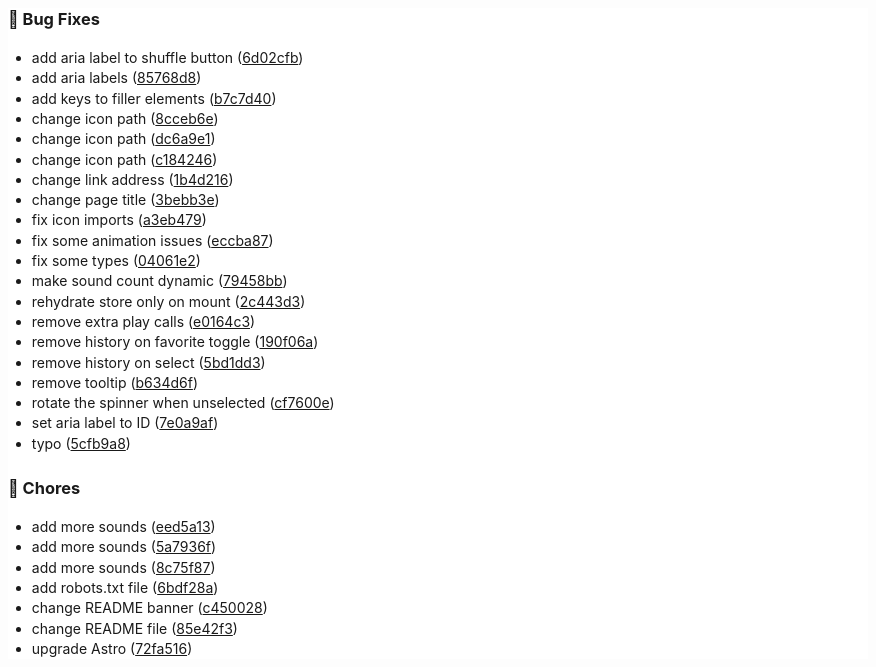 ### 🐛 Bug Fixes

- add aria label to shuffle button ([6d02cfb](https://github.com/remvze/moodist/commit/6d02cfb134bc925b9824040307b1b40626312fd1))
- add aria labels ([85768d8](https://github.com/remvze/moodist/commit/85768d8bca10f2732e98d138a3d83ec3116816d4))
- add keys to filler elements ([b7c7d40](https://github.com/remvze/moodist/commit/b7c7d40bf9c47c4a2793335e406ac4173d98a1e0))
- change icon path ([8cceb6e](https://github.com/remvze/moodist/commit/8cceb6ecd1d0183e0d5f0aeb7af4d80b2dc41b34))
- change icon path ([dc6a9e1](https://github.com/remvze/moodist/commit/dc6a9e120a0617761c9a36a3f1268c50d4a1b7c5))
- change icon path ([c184246](https://github.com/remvze/moodist/commit/c184246a1280e9e8cf85c77d1de8d32bf1d7592b))
- change link address ([1b4d216](https://github.com/remvze/moodist/commit/1b4d216b0813f8d336fba93c2e3bb794a988f834))
- change page title ([3bebb3e](https://github.com/remvze/moodist/commit/3bebb3e9d259dd7f87d17f29ea85df67c5e2ada5))
- fix icon imports ([a3eb479](https://github.com/remvze/moodist/commit/a3eb47914024eb7b9493adae95f916be591bb748))
- fix some animation issues ([eccba87](https://github.com/remvze/moodist/commit/eccba87557e0f444adb740e8d6488adad8a2ce42))
- fix some types ([04061e2](https://github.com/remvze/moodist/commit/04061e23c3063279afa493a1e120817f80447840))
- make sound count dynamic ([79458bb](https://github.com/remvze/moodist/commit/79458bba54189147af8b8e3f38b34c756d4bd58e))
- rehydrate store only on mount ([2c443d3](https://github.com/remvze/moodist/commit/2c443d3f33d9d9f4d00ed1e99a8b092597abce97))
- remove extra play calls ([e0164c3](https://github.com/remvze/moodist/commit/e0164c362d72fea7587f67470e4d295007e5ad5e))
- remove history on favorite toggle ([190f06a](https://github.com/remvze/moodist/commit/190f06aa78b1aff931348a65da864404b2d0f4d5))
- remove history on select ([5bd1dd3](https://github.com/remvze/moodist/commit/5bd1dd3016cf97ad397b4371015605473c55dee8))
- remove tooltip ([b634d6f](https://github.com/remvze/moodist/commit/b634d6f3c354a51e4403374b2e3505e4f2c09351))
- rotate the spinner when unselected ([cf7600e](https://github.com/remvze/moodist/commit/cf7600e6c72d9d9638c3a9ad0513675d353422cd))
- set aria label to ID ([7e0a9af](https://github.com/remvze/moodist/commit/7e0a9afb179d228301effe00575c2f67b426e3da))
- typo ([5cfb9a8](https://github.com/remvze/moodist/commit/5cfb9a8293a215b83a826c403d996d00108d49b5))

### 🚚 Chores

- add more sounds ([eed5a13](https://github.com/remvze/moodist/commit/eed5a1329d6fc36d1e6375feaeaf2bba26167bf5))
- add more sounds ([5a7936f](https://github.com/remvze/moodist/commit/5a7936f11c4510886d14400e088ac0d8977a4806))
- add more sounds ([8c75f87](https://github.com/remvze/moodist/commit/8c75f875f0e39d392f8394d67b64d3d6d4e6f4a0))
- add robots.txt file ([6bdf28a](https://github.com/remvze/moodist/commit/6bdf28afdcf218c02f3bddc2a55fc1b6b88ebcff))
- change README banner ([c450028](https://github.com/remvze/moodist/commit/c450028ac7e58e961204de4789231d357d129ca1))
- change README file ([85e42f3](https://github.com/remvze/moodist/commit/85e42f3606f9fba281f2177d0dbffc86851603f9))
- upgrade Astro ([72fa516](https://github.com/remvze/moodist/commit/72fa516316cf1077cf5ab09bc59b76de147c6d38))
